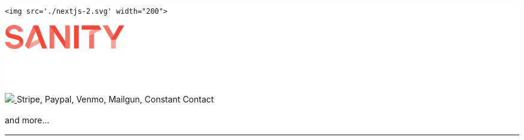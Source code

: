     <img src='./nextjs-2.svg' width="200">
</a>
<a href='https://sanity.io'>
    <img src='./sanity.svg' width='200'>
</a>

<br></br>

<a href='https://skillicons.dev'>
    <img src="https://skillicons.dev/icons?i=emotion,postgres,prisma,nextjs,react,supabase,tailwind,materialui,ts,js,vercel&perline=11" />
</a>
Stripe, Paypal, Venmo, Mailgun, Constant Contact

and more...

<hr>

